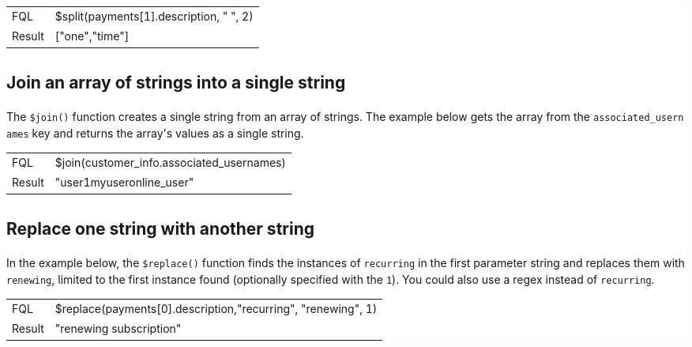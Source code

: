 <table class="code-ref-table">
<tbody>
<tr>
<td>FQL</td>
<td>
$split(payments[1].description, " ", 2)
</td>
</tr>
<tr>
<td>Result</td>
<td>
["one","time"]
</td>
</tr>
</tbody>
</table>

## Join an array of strings into a single string

The `$join()` function creates a single string from an array of strings. The example below gets the array from the `associated_usernames` key and returns the array's values as a single string.

<table class="code-ref-table">
<tbody>
<tr>
<td>FQL</td>
<td>
$join(customer_info.associated_usernames)
</td>
</tr>
<tr>
<td>Result</td>
<td>
"user1myuseronline_user"
</td>
</tr>
</tbody>
</table>

## Replace one string with another string

In the example below, the `$replace()` function finds the instances of `recurring` in the first parameter string and replaces them with `renewing`, limited to the first instance found (optionally specified with the `1`). You could also use a regex instead of `recurring`.

<table class="code-ref-table">
<tbody>
<tr>
<td>FQL</td>
<td>
$replace(payments[0].description,"recurring", "renewing", 1)
</td>
</tr>
<tr>
<td>Result</td>
<td>
"renewing subscription"
</td>
</tr>
</tbody>
</table>
